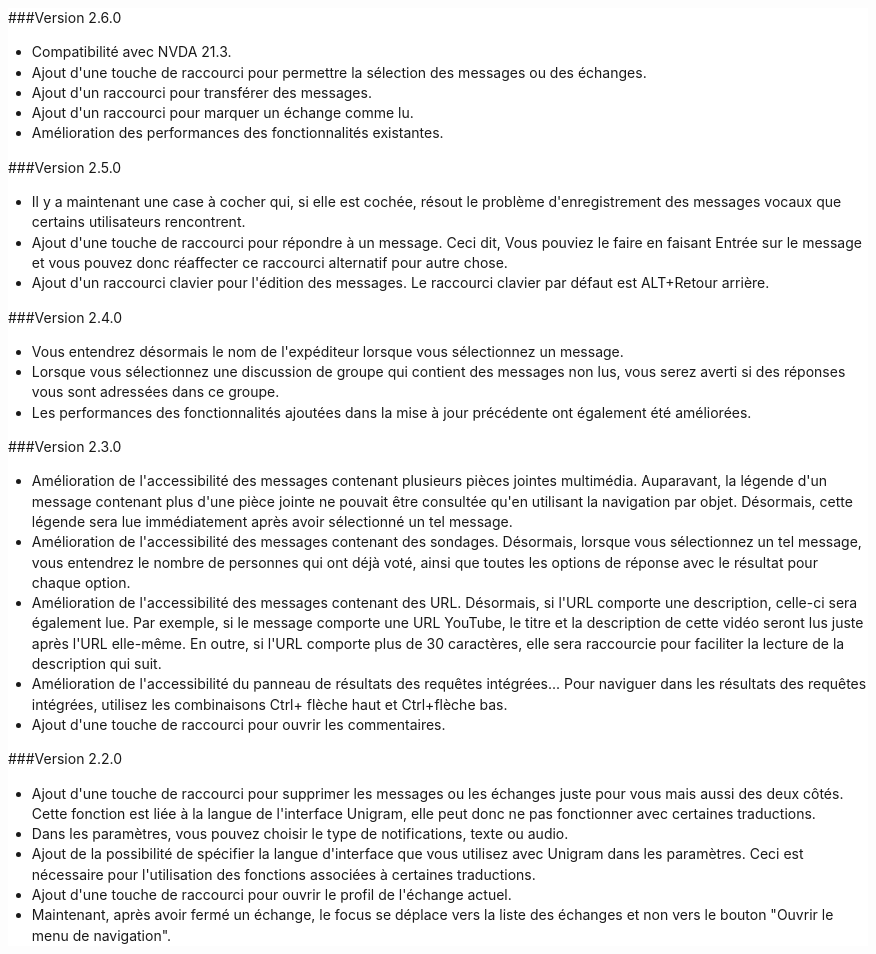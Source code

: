 ###Version 2.6.0

* Compatibilité avec NVDA 21.3.
* Ajout d'une touche de raccourci pour permettre la sélection des messages ou des échanges.
* Ajout d'un raccourci pour transférer des messages.
* Ajout d'un raccourci pour marquer un échange comme lu.
* Amélioration des performances des fonctionnalités existantes.


###Version 2.5.0

* Il y a maintenant une case à cocher qui, si elle est cochée, résout le problème d'enregistrement des messages vocaux que certains utilisateurs rencontrent.
* Ajout d'une touche de raccourci pour répondre à un message. Ceci dit, Vous pouviez le faire en faisant Entrée sur le message et vous pouvez donc réaffecter ce raccourci alternatif pour autre chose.
* Ajout d'un raccourci clavier pour l'édition des messages. Le raccourci clavier par défaut est ALT+Retour arrière.

###Version 2.4.0

* Vous entendrez désormais le nom de l'expéditeur lorsque vous sélectionnez un message.
* Lorsque vous sélectionnez une discussion de groupe qui contient des messages non lus, vous serez averti si des réponses vous sont adressées dans ce groupe.
* Les performances des fonctionnalités ajoutées dans la mise à jour précédente ont également été améliorées.

###Version 2.3.0

* Amélioration de l'accessibilité des messages contenant plusieurs pièces jointes multimédia. Auparavant, la légende d'un message contenant plus d'une pièce jointe ne pouvait être consultée qu'en utilisant la navigation par objet. Désormais, cette légende sera lue immédiatement après avoir sélectionné un tel message.
* Amélioration de l'accessibilité des messages contenant des sondages. Désormais, lorsque vous sélectionnez un tel message, vous entendrez le nombre de personnes qui ont déjà voté, ainsi que toutes les options de réponse avec le résultat pour chaque option.
* Amélioration de l'accessibilité des messages contenant des URL. Désormais, si l'URL comporte une description, celle-ci sera également lue. Par exemple, si le message comporte une URL YouTube, le titre et la description de cette vidéo seront lus juste après l'URL elle-même. En outre, si l'URL comporte plus de 30 caractères, elle sera raccourcie pour faciliter la lecture de la description qui suit.
* Amélioration de l'accessibilité du panneau de résultats des requêtes intégrées... Pour naviguer dans les résultats des requêtes intégrées, utilisez les combinaisons Ctrl+ flèche haut et Ctrl+flèche bas.
* Ajout d'une touche de raccourci pour ouvrir les commentaires.

###Version 2.2.0

* Ajout d'une touche de raccourci pour supprimer les messages ou les échanges juste pour vous mais aussi des deux côtés. Cette fonction est liée à la langue de l'interface Unigram, elle peut donc ne pas fonctionner avec certaines traductions.
* Dans les paramètres, vous pouvez choisir le type de notifications, texte ou audio.
* Ajout de la possibilité de spécifier la langue d'interface que vous utilisez avec Unigram dans les paramètres. Ceci est nécessaire pour l'utilisation des fonctions associées à certaines traductions.
* Ajout d'une touche de raccourci pour ouvrir le profil de l'échange actuel.
* Maintenant, après avoir fermé un échange, le focus se déplace vers la liste des échanges et non vers le bouton "Ouvrir le menu de navigation".
